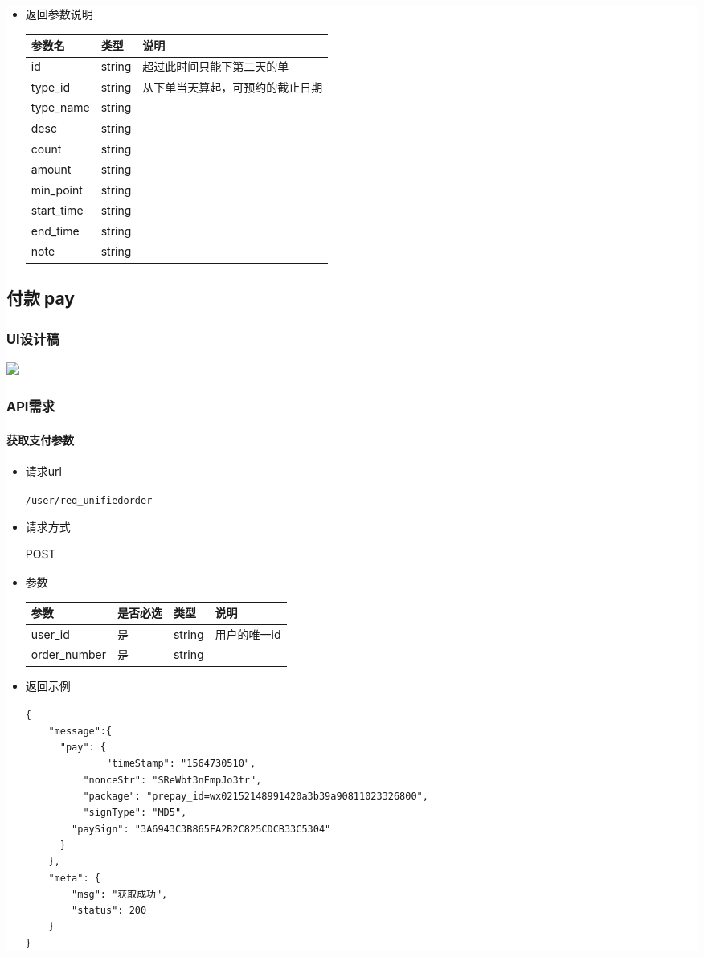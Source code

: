 - 返回参数说明

  | 参数名     | 类型   | 说明                             |
  | ---------- | ------ | -------------------------------- |
  | id         | string | 超过此时间只能下第二天的单       |
  | type_id    | string | 从下单当天算起，可预约的截止日期 |
  | type_name  | string |                                  |
  | desc       | string |                                  |
  | count      | string |                                  |
  | amount     | string |                                  |
  | min_point  | string |                                  |
  | start_time | string |                                  |
  | end_time   | string |                                  |
  | note       | string |                                  |


## 付款 pay

### UI设计稿

<img src="https://i.loli.net/2021/04/24/JXyLU7nTc1svaQ9.png" width=30%/>

### API需求

#### 获取支付参数

- 请求url

  `/user/req_unifiedorder`

- 请求方式

  POST

- 参数

  | 参数         | 是否必选 | 类型   | 说明         |
  | ------------ | -------- | ------ | ------------ |
  | user_id      | 是       | string | 用户的唯一id |
  | order_number | 是       | string |              |

- 返回示例

  ```
  {
      "message":{
      	"pay": {
  				"timeStamp": "1564730510",
        	"nonceStr": "SReWbt3nEmpJo3tr",
        	"package": "prepay_id=wx02152148991420a3b39a90811023326800",
        	"signType": "MD5",
       	  "paySign": "3A6943C3B865FA2B2C825CDCB33C5304"
      	}
      },
      "meta": {
          "msg": "获取成功",
          "status": 200
      }
  }
  ```